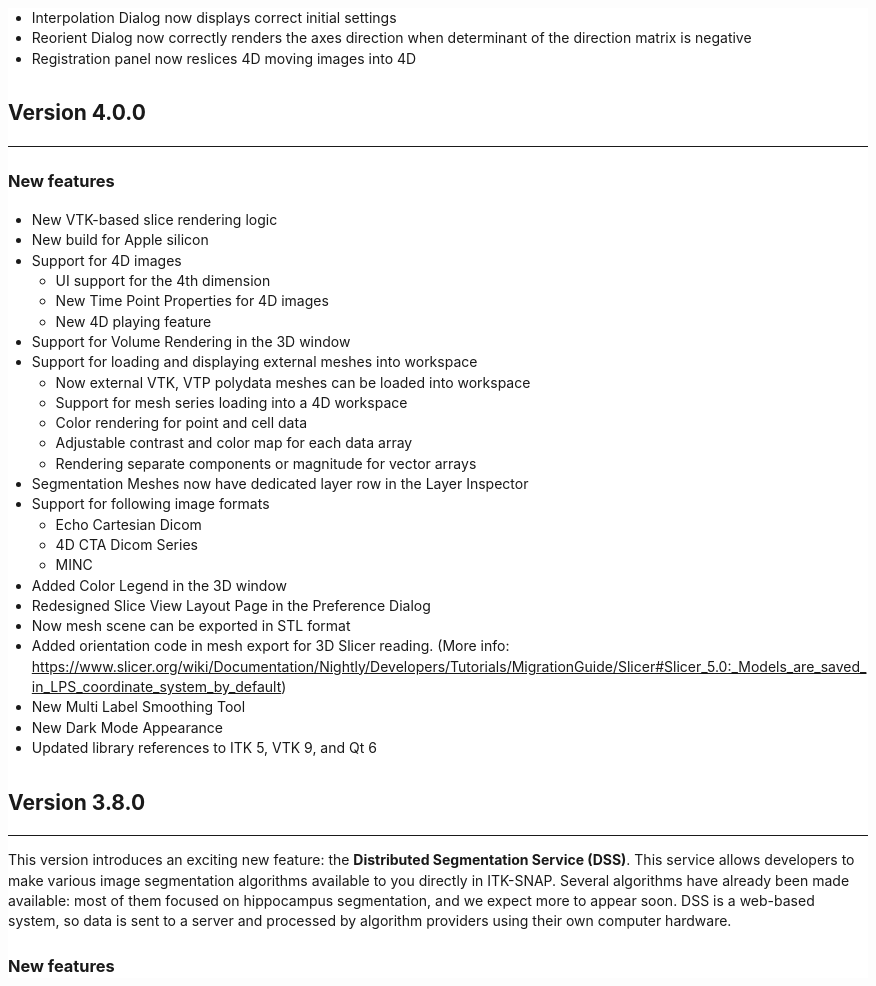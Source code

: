 - Interpolation Dialog now displays correct initial settings
- Reorient Dialog now correctly renders the axes direction when determinant of the direction matrix is negative
- Registration panel now reslices 4D moving images into 4D

## Version 4.0.0

----

### New features

- New VTK-based slice rendering logic
- New build for Apple silicon
- Support for 4D images
  - UI support for the 4th dimension
  - New Time Point Properties for 4D images
  - New 4D playing feature
- Support for Volume Rendering in the 3D window
- Support for loading and displaying external meshes into workspace
  - Now external VTK, VTP polydata meshes can be loaded into workspace
  - Support for mesh series loading into a 4D workspace
  - Color rendering for point and cell data
  - Adjustable contrast and color map for each data array
  - Rendering separate components or magnitude for vector arrays
- Segmentation Meshes now have dedicated layer row in the Layer Inspector
- Support for following image formats
  - Echo Cartesian Dicom
  - 4D CTA Dicom Series
  - MINC
- Added Color Legend in the 3D window
- Redesigned Slice View Layout Page in the Preference Dialog
- Now mesh scene can be exported in STL format
- Added orientation code in mesh export for 3D Slicer reading. (More info: <https://www.slicer.org/wiki/Documentation/Nightly/Developers/Tutorials/MigrationGuide/Slicer#Slicer_5.0:_Models_are_saved_in_LPS_coordinate_system_by_default>)
- New Multi Label Smoothing Tool
- New Dark Mode Appearance
- Updated library references to ITK 5, VTK 9, and Qt 6

## Version 3.8.0

----

This version introduces an exciting new feature: the **Distributed Segmentation Service (DSS)**. This service allows developers to make various image segmentation algorithms available to you directly in ITK-SNAP. Several algorithms have already been made available: most of them focused on hippocampus segmentation, and we expect more to appear soon. DSS is a web-based system, so data is sent to a server and processed by algorithm providers using their own computer hardware.

### New features
